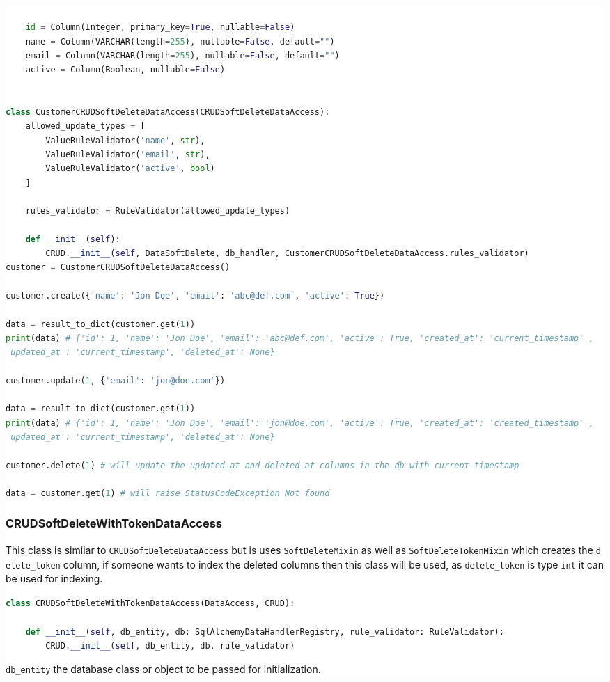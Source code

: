 ```python

    id = Column(Integer, primary_key=True, nullable=False)
    name = Column(VARCHAR(length=255), nullable=False, default="")
    email = Column(VARCHAR(length=255), nullable=False, default="")
    active = Column(Boolean, nullable=False)


class CustomerCRUDSoftDeleteDataAccess(CRUDSoftDeleteDataAccess):
    allowed_update_types = [
        ValueRuleValidator('name', str),
        ValueRuleValidator('email', str),
        ValueRuleValidator('active', bool)
    ]

    rules_validator = RuleValidator(allowed_update_types)

    def __init__(self):
        CRUD.__init__(self, DataSoftDelete, db_handler, CustomerCRUDSoftDeleteDataAccess.rules_validator)
customer = CustomerCRUDSoftDeleteDataAccess()

customer.create({'name': 'Jon Doe', 'email': 'abc@def.com', 'active': True})

data = result_to_dict(customer.get(1))
print(data) # {'id': 1, 'name': 'Jon Doe', 'email': 'abc@def.com', 'active': True, 'created_at': 'current_timestamp' , 'updated_at': 'current_timestamp', 'deleted_at': None}

customer.update(1, {'email': 'jon@doe.com'})

data = result_to_dict(customer.get(1))
print(data) # {'id': 1, 'name': 'Jon Doe', 'email': 'jon@doe.com', 'active': True, 'created_at': 'created_timestamp' , 'updated_at': 'current_timestamp', 'deleted_at': None}

customer.delete(1) # will update the updated_at and deleted_at columns in the db with current timestamp

data = customer.get(1) # will raise StatusCodeException Not found
```


### CRUDSoftDeleteWithTokenDataAccess
This class is similar to `CRUDSoftDeleteDataAccess` but is uses `SoftDeleteMixin` as well as `SoftDeleteTokenMixin` which
creates the `delete_token` column, if someone wants to index the deleted columns then this class will be used, as 
`delete_token` is type `int` it can be used for indexing.

```python
class CRUDSoftDeleteWithTokenDataAccess(DataAccess, CRUD):

    def __init__(self, db_entity, db: SqlAlchemyDataHandlerRegistry, rule_validator: RuleValidator):
        CRUD.__init__(self, db_entity, db, rule_validator)
```
`db_entity` the database class or object to be passed for initialization.
